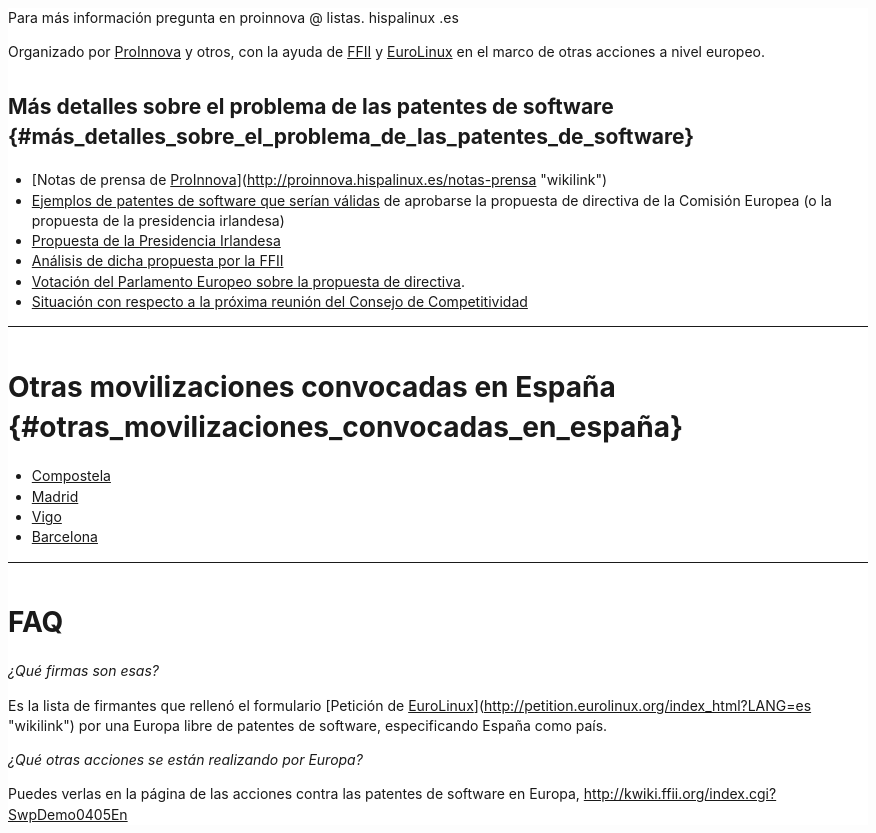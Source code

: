 Para más información pregunta en proinnova @ listas. hispalinux .es

Organizado por [ProInnova](http://proinnova.hispalinux.es "wikilink") y
otros, con la ayuda de [FFII](http://swpat.ffii.org "wikilink") y
[EuroLinux](http://www.eurolinux.org "wikilink") en el marco de otras
acciones a nivel europeo.

## Más detalles sobre el problema de las patentes de software {#más_detalles_sobre_el_problema_de_las_patentes_de_software}

-   [Notas de prensa de
    [ProInnova](ProInnova "wikilink")](http://proinnova.hispalinux.es/notas-prensa "wikilink")
-   [Ejemplos de patentes de software que serían
    válidas](http://swpat.ffii.org/patents/samples/index.en.html "wikilink")
    de aprobarse la propuesta de directiva de la Comisión Europea (o la
    propuesta de la presidencia irlandesa)
-   [Propuesta de la Presidencia
    Irlandesa](http://swpat.ffii.org/papers/europarl0309/cons0401/ "wikilink")
-   [Análisis de dicha propuesta por la
    FFII](http://swpat.ffii.org/news/04/cons0129/ "wikilink")
-   [Votación del Parlamento Europeo sobre la propuesta de
    directiva](http://proinnova.hispalinux.es/notas-prensa/nota-028.html "wikilink").
-   [Situación con respecto a la próxima reunión del Consejo de
    Competitividad](http://proinnova.hispalinux.es/notas-prensa/nota-031.html "wikilink")

------------------------------------------------------------------------

# Otras movilizaciones convocadas en España {#otras_movilizaciones_convocadas_en_españa}

-   [Compostela](http://kwiki.ffii.org/index.cgi?DemoCompostela0405Gl "wikilink")
-   [Madrid](http://kwiki.ffii.org/?DemoMadrid040513Es "wikilink")
-   [Vigo](http://kwiki.ffii.org/index.cgi?DemoVigo20040509PT "wikilink")
-   [Barcelona](http://kwiki.ffii.org/index.cgi?DemoBarcelona "wikilink")

------------------------------------------------------------------------

# FAQ

*¿Qué firmas son esas?*

Es la lista de firmantes que rellenó el formulario [Petición de
[EuroLinux](EuroLinux "wikilink")](http://petition.eurolinux.org/index_html?LANG=es "wikilink")
por una Europa libre de patentes de software, especificando España como
país.

*¿Qué otras acciones se están realizando por Europa?*

Puedes verlas en la página de las acciones contra las patentes de
software en Europa, <http://kwiki.ffii.org/index.cgi?SwpDemo0405En>

